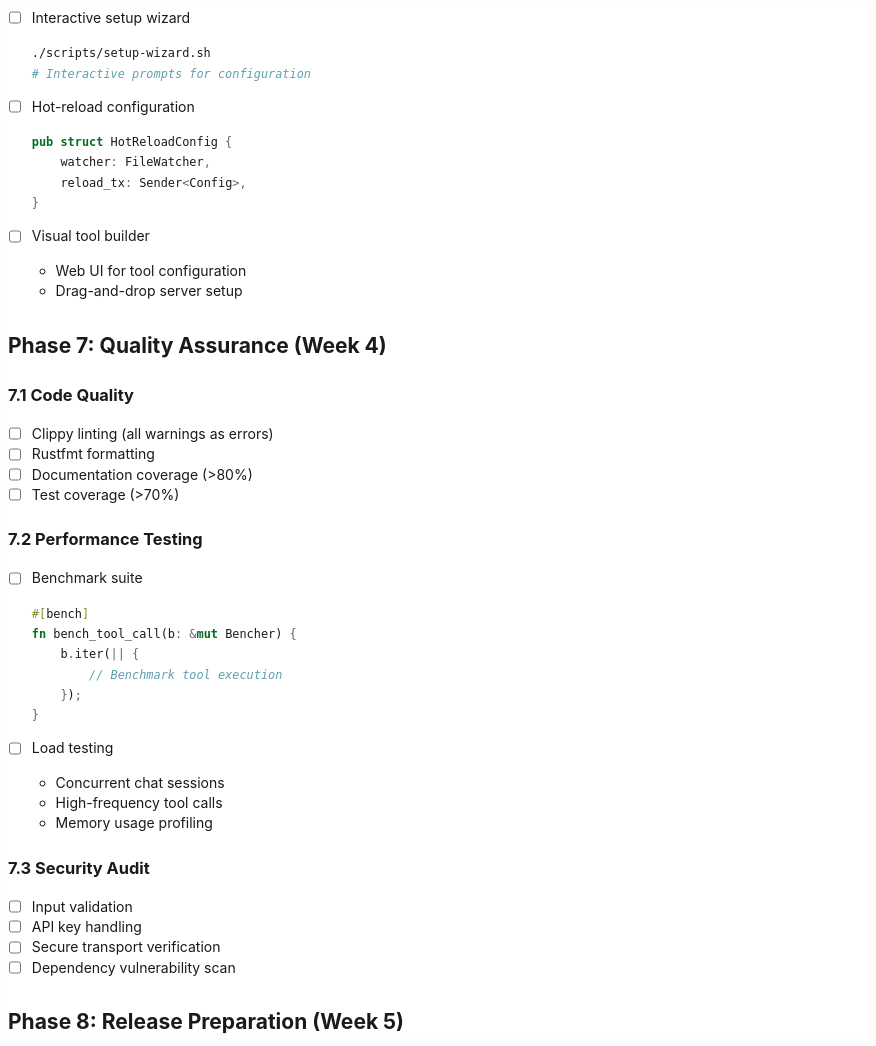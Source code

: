 - [ ] Interactive setup wizard
  ```bash
  ./scripts/setup-wizard.sh
  # Interactive prompts for configuration
  ```

- [ ] Hot-reload configuration
  ```rust
  pub struct HotReloadConfig {
      watcher: FileWatcher,
      reload_tx: Sender<Config>,
  }
  ```

- [ ] Visual tool builder
  - Web UI for tool configuration
  - Drag-and-drop server setup

## Phase 7: Quality Assurance (Week 4)

### 7.1 Code Quality

- [ ] Clippy linting (all warnings as errors)
- [ ] Rustfmt formatting
- [ ] Documentation coverage (>80%)
- [ ] Test coverage (>70%)

### 7.2 Performance Testing

- [ ] Benchmark suite
  ```rust
  #[bench]
  fn bench_tool_call(b: &mut Bencher) {
      b.iter(|| {
          // Benchmark tool execution
      });
  }
  ```

- [ ] Load testing
  - Concurrent chat sessions
  - High-frequency tool calls
  - Memory usage profiling

### 7.3 Security Audit

- [ ] Input validation
- [ ] API key handling
- [ ] Secure transport verification
- [ ] Dependency vulnerability scan

## Phase 8: Release Preparation (Week 5)
